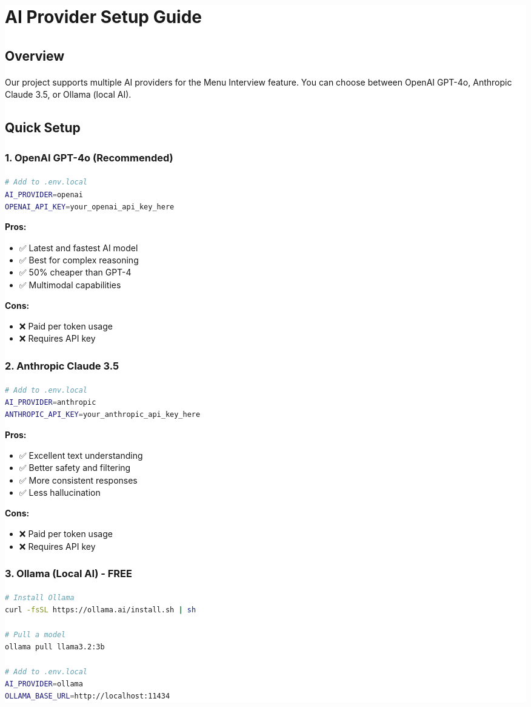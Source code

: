 # AI Provider Setup Guide

## Overview
Our project supports multiple AI providers for the Menu Interview feature. You can choose between OpenAI GPT-4o, Anthropic Claude 3.5, or Ollama (local AI).

## Quick Setup

### 1. OpenAI GPT-4o (Recommended)
```bash
# Add to .env.local
AI_PROVIDER=openai
OPENAI_API_KEY=your_openai_api_key_here
```

**Pros:**
- ✅ Latest and fastest AI model
- ✅ Best for complex reasoning
- ✅ 50% cheaper than GPT-4
- ✅ Multimodal capabilities

**Cons:**
- ❌ Paid per token usage
- ❌ Requires API key

### 2. Anthropic Claude 3.5
```bash
# Add to .env.local
AI_PROVIDER=anthropic
ANTHROPIC_API_KEY=your_anthropic_api_key_here
```

**Pros:**
- ✅ Excellent text understanding
- ✅ Better safety and filtering
- ✅ More consistent responses
- ✅ Less hallucination

**Cons:**
- ❌ Paid per token usage
- ❌ Requires API key

### 3. Ollama (Local AI) - FREE
```bash
# Install Ollama
curl -fsSL https://ollama.ai/install.sh | sh

# Pull a model
ollama pull llama3.2:3b

# Add to .env.local
AI_PROVIDER=ollama
OLLAMA_BASE_URL=http://localhost:11434
```
